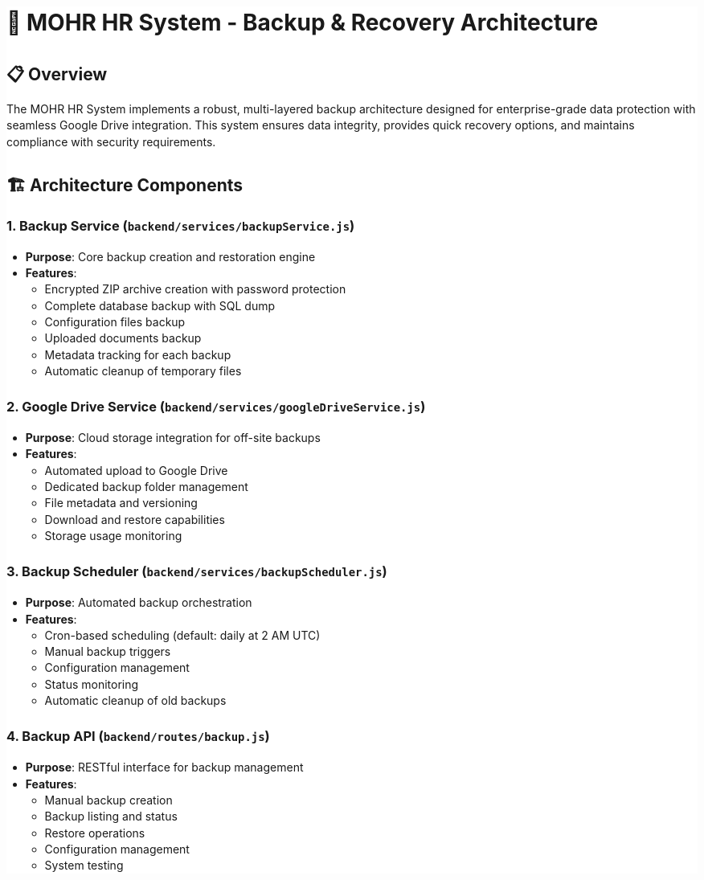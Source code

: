 # 🔐 MOHR HR System - Backup & Recovery Architecture

## 📋 Overview

The MOHR HR System implements a robust, multi-layered backup architecture designed for enterprise-grade data protection with seamless Google Drive integration. This system ensures data integrity, provides quick recovery options, and maintains compliance with security requirements.

## 🏗️ Architecture Components

### 1. **Backup Service** (`backend/services/backupService.js`)
- **Purpose**: Core backup creation and restoration engine
- **Features**:
  - Encrypted ZIP archive creation with password protection
  - Complete database backup with SQL dump
  - Configuration files backup
  - Uploaded documents backup
  - Metadata tracking for each backup
  - Automatic cleanup of temporary files

### 2. **Google Drive Service** (`backend/services/googleDriveService.js`)
- **Purpose**: Cloud storage integration for off-site backups
- **Features**:
  - Automated upload to Google Drive
  - Dedicated backup folder management
  - File metadata and versioning
  - Download and restore capabilities
  - Storage usage monitoring

### 3. **Backup Scheduler** (`backend/services/backupScheduler.js`)
- **Purpose**: Automated backup orchestration
- **Features**:
  - Cron-based scheduling (default: daily at 2 AM UTC)
  - Manual backup triggers
  - Configuration management
  - Status monitoring
  - Automatic cleanup of old backups

### 4. **Backup API** (`backend/routes/backup.js`)
- **Purpose**: RESTful interface for backup management
- **Features**:
  - Manual backup creation
  - Backup listing and status
  - Restore operations
  - Configuration management
  - System testing
